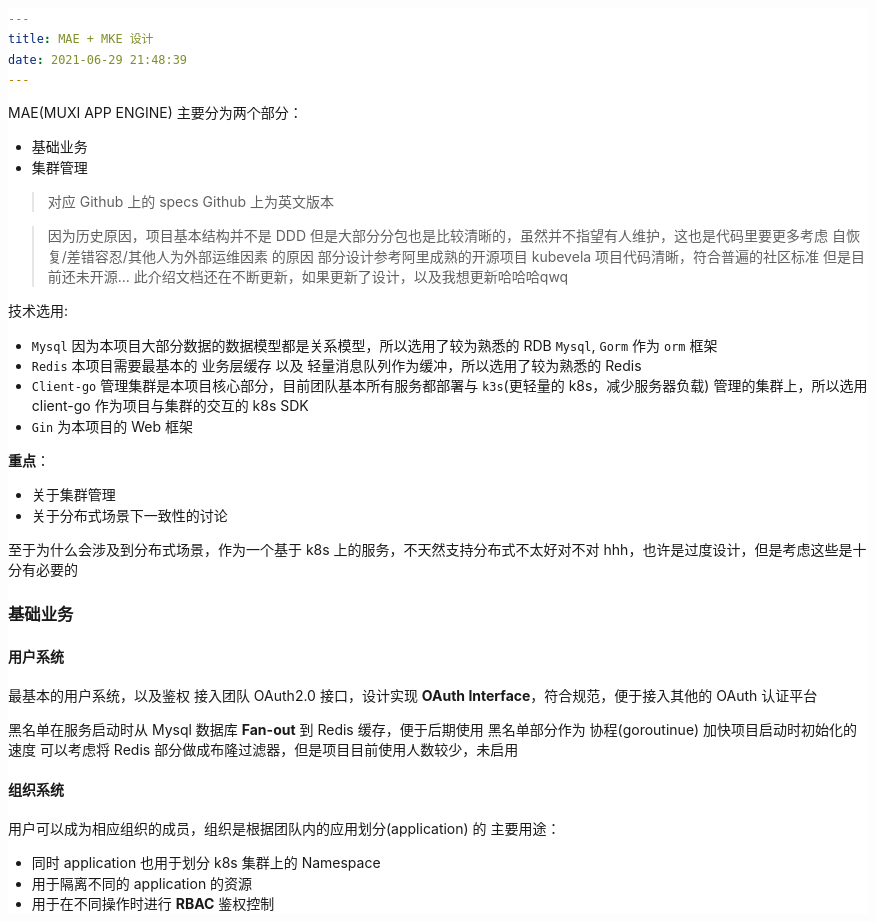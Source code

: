 ```yaml
---
title: MAE + MKE 设计
date: 2021-06-29 21:48:39
---
```


MAE(MUXI APP ENGINE) 主要分为两个部分：

- 基础业务
- 集群管理

> 对应 Github 上的 specs
> Github 上为英文版本

> 因为历史原因，项目基本结构并不是 DDD
> 但是大部分分包也是比较清晰的，虽然并不指望有人维护，这也是代码里要更多考虑 自恢复/差错容忍/其他人为外部运维因素 的原因
> 部分设计参考阿里成熟的开源项目 kubevela
> 项目代码清晰，符合普遍的社区标准
> 但是目前还未开源...
> 此介绍文档还在不断更新，如果更新了设计，以及我想更新哈哈哈qwq

技术选用:
- `Mysql` 因为本项目大部分数据的数据模型都是关系模型，所以选用了较为熟悉的 RDB `Mysql`, `Gorm` 作为 `orm` 框架
- `Redis` 本项目需要最基本的 业务层缓存 以及 轻量消息队列作为缓冲，所以选用了较为熟悉的 Redis
- `Client-go` 管理集群是本项目核心部分，目前团队基本所有服务都部署与 `k3s`(更轻量的 k8s，减少服务器负载) 管理的集群上，所以选用 client-go 作为项目与集群的交互的 k8s SDK
- `Gin` 为本项目的 Web 框架

**重点**：
- 关于集群管理
- 关于分布式场景下一致性的讨论

至于为什么会涉及到分布式场景，作为一个基于 k8s 上的服务，不天然支持分布式不太好对不对 hhh，也许是过度设计，但是考虑这些是十分有必要的


### 基础业务

#### 用户系统

最基本的用户系统，以及鉴权
接入团队 OAuth2.0 接口，设计实现 **OAuth Interface**，符合规范，便于接入其他的 OAuth 认证平台

黑名单在服务启动时从 Mysql 数据库 **Fan-out** 到 Redis 缓存，便于后期使用
黑名单部分作为 协程(goroutinue) 加快项目启动时初始化的速度
可以考虑将 Redis 部分做成布隆过滤器，但是项目目前使用人数较少，未启用


#### 组织系统

用户可以成为相应组织的成员，组织是根据团队内的应用划分(application) 的
主要用途：
- 同时 application 也用于划分 k8s 集群上的 Namespace
- 用于隔离不同的 application 的资源
- 用于在不同操作时进行 **RBAC** 鉴权控制

